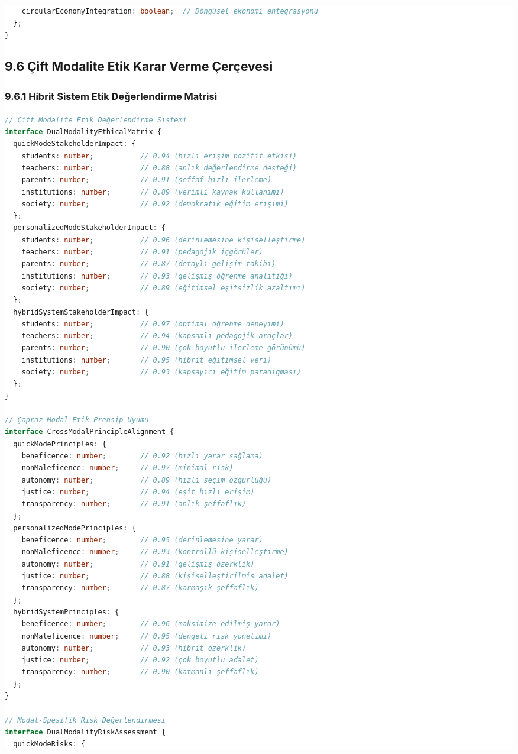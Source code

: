 ```typescript
    circularEconomyIntegration: boolean;  // Döngüsel ekonomi entegrasyonu
  };
}
```

## 9.6 Çift Modalite Etik Karar Verme Çerçevesi

### 9.6.1 Hibrit Sistem Etik Değerlendirme Matrisi

```typescript
// Çift Modalite Etik Değerlendirme Sistemi
interface DualModalityEthicalMatrix {
  quickModeStakeholderImpact: {
    students: number;           // 0.94 (hızlı erişim pozitif etkisi)
    teachers: number;           // 0.88 (anlık değerlendirme desteği)
    parents: number;            // 0.91 (şeffaf hızlı ilerleme)
    institutions: number;       // 0.89 (verimli kaynak kullanımı)
    society: number;            // 0.92 (demokratik eğitim erişimi)
  };
  personalizedModeStakeholderImpact: {
    students: number;           // 0.96 (derinlemesine kişiselleştirme)
    teachers: number;           // 0.91 (pedagojik içgörüler)
    parents: number;            // 0.87 (detaylı gelişim takibi)
    institutions: number;       // 0.93 (gelişmiş öğrenme analitiği)
    society: number;            // 0.89 (eğitimsel eşitsizlik azaltımı)
  };
  hybridSystemStakeholderImpact: {
    students: number;           // 0.97 (optimal öğrenme deneyimi)
    teachers: number;           // 0.94 (kapsamlı pedagojik araçlar)
    parents: number;            // 0.90 (çok boyutlu ilerleme görünümü)
    institutions: number;       // 0.95 (hibrit eğitimsel veri)
    society: number;            // 0.93 (kapsayıcı eğitim paradigması)
  };
}

// Çapraz Modal Etik Prensip Uyumu
interface CrossModalPrincipleAlignment {
  quickModePrinciples: {
    beneficence: number;        // 0.92 (hızlı yarar sağlama)
    nonMaleficence: number;     // 0.97 (minimal risk)
    autonomy: number;           // 0.89 (hızlı seçim özgürlüğü)
    justice: number;            // 0.94 (eşit hızlı erişim)
    transparency: number;       // 0.91 (anlık şeffaflık)
  };
  personalizedModePrinciples: {
    beneficence: number;        // 0.95 (derinlemesine yarar)
    nonMaleficence: number;     // 0.93 (kontrollü kişiselleştirme)
    autonomy: number;           // 0.91 (gelişmiş özerklik)
    justice: number;            // 0.88 (kişiselleştirilmiş adalet)
    transparency: number;       // 0.87 (karmaşık şeffaflık)
  };
  hybridSystemPrinciples: {
    beneficence: number;        // 0.96 (maksimize edilmiş yarar)
    nonMaleficence: number;     // 0.95 (dengeli risk yönetimi)
    autonomy: number;           // 0.93 (hibrit özerklik)
    justice: number;            // 0.92 (çok boyutlu adalet)
    transparency: number;       // 0.90 (katmanlı şeffaflık)
  };
}

// Modal-Spesifik Risk Değerlendirmesi
interface DualModalityRiskAssessment {
  quickModeRisks: {
```
